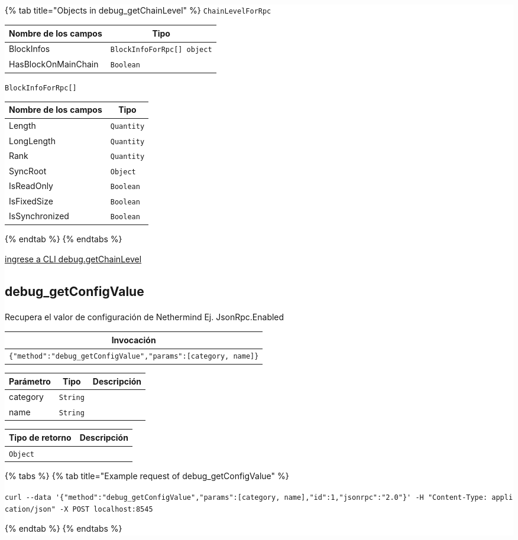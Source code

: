 {% tab title="Objects in debug_getChainLevel" %}
`ChainLevelForRpc`

| Nombre de los campos | Tipo                       |
| -------------------- | -------------------------- |
| BlockInfos           | `BlockInfoForRpc[] object` |
| HasBlockOnMainChain  | `Boolean`                  |

`BlockInfoForRpc[]`

| Nombre de los campos | Tipo       |
| -------------------- | ---------- |
| Length               | `Quantity` |
| LongLength           | `Quantity` |
| Rank                 | `Quantity` |
| SyncRoot             | `Object`   |
| IsReadOnly           | `Boolean`  |
| IsFixedSize          | `Boolean`  |
| IsSynchronized       | `Boolean`  |
{% endtab %}
{% endtabs %}

[ingrese a CLI debug.getChainLevel](https://docs.nethermind.io/nethermind/nethermind-utilities/cli/debug#debug-getchainlevel)

## debug\_getConfigValue

Recupera el valor de configuración de Nethermind Ej. JsonRpc.Enabled

| Invocación                                                    |
| ------------------------------------------------------------- |
| `{"method":"debug_getConfigValue","params":[category, name]}` |

| Parámetro | Tipo     | Descripción |
| --------- | -------- | ----------- |
| category  | `String` |             |
| name      | `String` |             |

| Tipo de retorno | Descripción |
| --------------- | ----------- |
| `Object`        |             |

{% tabs %}
{% tab title="Example request of debug_getConfigValue" %}
```
curl --data '{"method":"debug_getConfigValue","params":[category, name],"id":1,"jsonrpc":"2.0"}' -H "Content-Type: application/json" -X POST localhost:8545
```
{% endtab %}
{% endtabs %}
